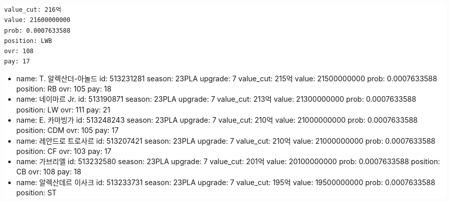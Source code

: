     value_cut: 216억
    value: 21600000000
    prob: 0.0007633588
    position: LWB
    ovr: 108
    pay: 17
  - name: T. 알렉산더-아놀드
    id: 513231281
    season: 23PLA
    upgrade: 7
    value_cut: 215억
    value: 21500000000
    prob: 0.0007633588
    position: RB
    ovr: 105
    pay: 18
  - name: 네이마르 Jr.
    id: 513190871
    season: 23PLA
    upgrade: 7
    value_cut: 213억
    value: 21300000000
    prob: 0.0007633588
    position: LW
    ovr: 111
    pay: 21
  - name: E. 카마빙가
    id: 513248243
    season: 23PLA
    upgrade: 7
    value_cut: 210억
    value: 21000000000
    prob: 0.0007633588
    position: CDM
    ovr: 105
    pay: 17
  - name: 레안드로 트로사르
    id: 513207421
    season: 23PLA
    upgrade: 7
    value_cut: 210억
    value: 21000000000
    prob: 0.0007633588
    position: CF
    ovr: 103
    pay: 17
  - name: 가브리엘
    id: 513232580
    season: 23PLA
    upgrade: 7
    value_cut: 201억
    value: 20100000000
    prob: 0.0007633588
    position: CB
    ovr: 108
    pay: 18
  - name: 알렉산데르 이사크
    id: 513233731
    season: 23PLA
    upgrade: 7
    value_cut: 195억
    value: 19500000000
    prob: 0.0007633588
    position: ST